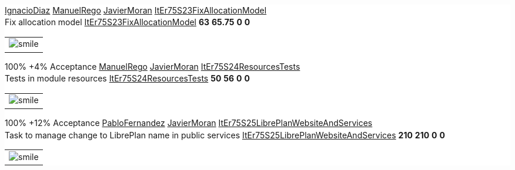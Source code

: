 <td><a href="/twiki/Main/IgnacioDiaz">IgnacioDiaz</a> <a href="/twiki/Main/ManuelRego">ManuelRego</a></td>
<td><a href="/twiki/Main/JavierMoran">JavierMoran</a></td>
</tr>
<tr class="odd">
<td><a href="/twiki/LibrePlan/ItEr75S23FixAllocationModel">ItEr75S23FixAllocationModel</a><br />
Fix allocation model</td>
<td><a href="/twiki/LibrePlan/ItEr75S23FixAllocationModel">ItEr75S23FixAllocationModel</a></td>
<td><strong>63</strong></td>
<td><strong>65.75</strong></td>
<td><strong>0</strong></td>
<td><strong>0</strong></td>
<td><table>
<tbody>
<tr class="odd">
<td><img src="/twiki/TWiki/SmiliesPlugin/smile.gif" title="smile" alt="smile" /></td>
</tr>
</tbody>
</table></td>
<td>100%</td>
<td>+4%</td>
<td>Acceptance</td>
<td><a href="/twiki/Main/ManuelRego">ManuelRego</a></td>
<td><a href="/twiki/Main/JavierMoran">JavierMoran</a></td>
</tr>
<tr class="even">
<td><a href="/twiki/LibrePlan/ItEr75S24ResourcesTests">ItEr75S24ResourcesTests</a><br />
Tests in module resources</td>
<td><a href="/twiki/LibrePlan/ItEr75S24ResourcesTests">ItEr75S24ResourcesTests</a></td>
<td><strong>50</strong></td>
<td><strong>56</strong></td>
<td><strong>0</strong></td>
<td><strong>0</strong></td>
<td><table>
<tbody>
<tr class="odd">
<td><img src="/twiki/TWiki/SmiliesPlugin/smile.gif" title="smile" alt="smile" /></td>
</tr>
</tbody>
</table></td>
<td>100%</td>
<td>+12%</td>
<td>Acceptance</td>
<td><a href="/twiki/Main/PabloFernandez">PabloFernandez</a></td>
<td><a href="/twiki/Main/JavierMoran">JavierMoran</a></td>
</tr>
<tr class="odd">
<td><a href="/twiki/LibrePlan/ItEr75S25LibrePlanWebsiteAndServices">ItEr75S25LibrePlanWebsiteAndServices</a><br />
Task to manage change to LibrePlan name in public services</td>
<td><a href="/twiki/LibrePlan/ItEr75S25LibrePlanWebsiteAndServices">ItEr75S25LibrePlanWebsiteAndServices</a></td>
<td><strong>210</strong></td>
<td><strong>210</strong></td>
<td><strong>0</strong></td>
<td><strong>0</strong></td>
<td><table>
<tbody>
<tr class="odd">
<td><img src="/twiki/TWiki/SmiliesPlugin/smile.gif" title="smile" alt="smile" /></td>
</tr>
</tbody>